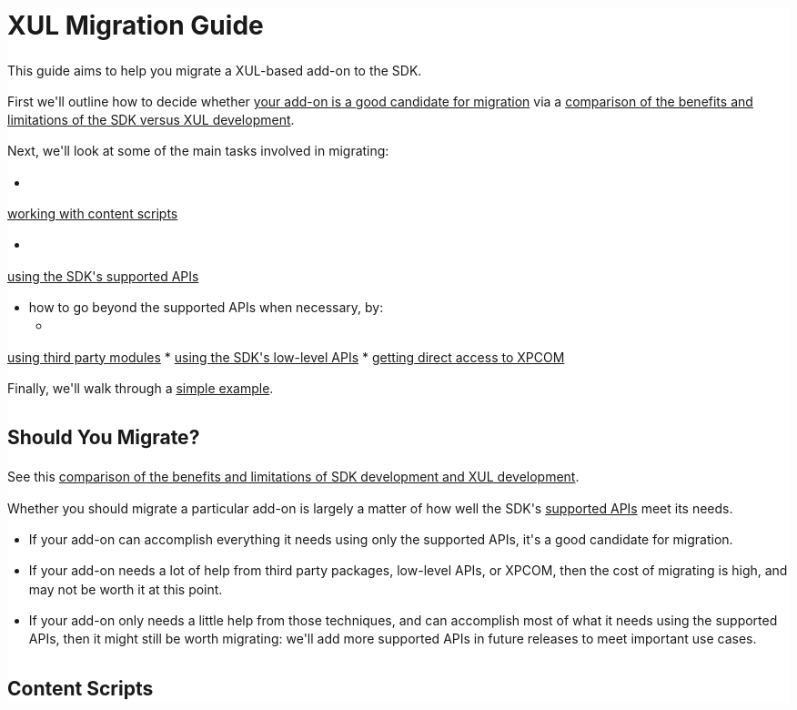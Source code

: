 


# XUL Migration Guide #

This guide aims to help you migrate a XUL-based add-on to the SDK.

First we'll outline how to decide whether
<a href="dev-guide/guides/xul-migration.html#should-you-migrate">
your add-on is a good candidate for migration</a> via a
[comparison of the benefits and limitations of the SDK versus XUL development](dev-guide/guides/sdk-vs-xul.html).

Next, we'll look at some of the main tasks involved in migrating:

* <a href="dev-guide/guides/xul-migration.html#content-scripts">
working with content scripts</a>
* <a href="dev-guide/guides/xul-migration.html#supported-apis">
using the SDK's supported APIs</a>
* how to
go beyond the supported APIs when necessary, by:
    * <a href="dev-guide/guides/xul-migration.html#third-party-packages">
using third party modules</a>
    * <a href="dev-guide/guides/xul-migration.html#low-level-apis">
using the SDK's low-level APIs</a>
    * <a href="dev-guide/guides/xul-migration.html#xpcom">
getting direct access to XPCOM</a>

Finally, we'll walk through a
<a href="dev-guide/guides/xul-migration.html#library-detector">
simple example</a>.

## <a name="should-you-migrate">Should You Migrate?</a> ##

See this [comparison of the benefits and limitations of SDK development
and XUL development](dev-guide/guides/sdk-vs-xul.html).

Whether you should migrate a particular add-on is largely a matter of
how well the SDK's
<a href="dev-guide/guides/xul-migration.html#supported-apis">
supported APIs</a> meet its needs.

* If your add-on can accomplish everything it needs using only the
supported APIs, it's a good candidate for migration.

* If your add-on needs a lot of help from third party packages, low-level
APIs, or XPCOM, then the cost of migrating is high, and may not be worth
it at this point.

* If your add-on only needs a little help from those techniques, and can
accomplish most of what it needs using the supported APIs, then it might
still be worth migrating: we'll add more supported APIs in future releases
to meet important use cases.

## <a name="content-scripts">Content Scripts</a> ##
